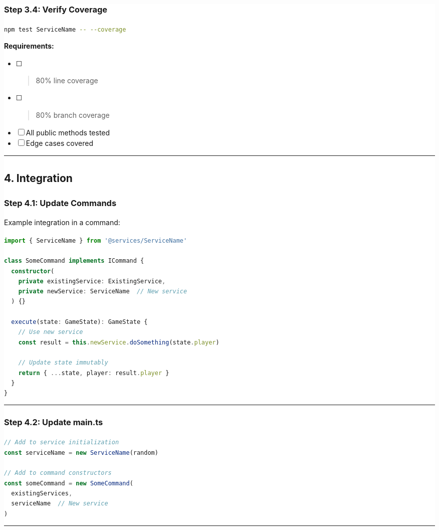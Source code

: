 
### Step 3.4: Verify Coverage

```bash
npm test ServiceName -- --coverage
```

**Requirements:**
- [ ] >80% line coverage
- [ ] >80% branch coverage
- [ ] All public methods tested
- [ ] Edge cases covered

---

## 4. Integration

### Step 4.1: Update Commands

Example integration in a command:

```typescript
import { ServiceName } from '@services/ServiceName'

class SomeCommand implements ICommand {
  constructor(
    private existingService: ExistingService,
    private newService: ServiceName  // New service
  ) {}

  execute(state: GameState): GameState {
    // Use new service
    const result = this.newService.doSomething(state.player)

    // Update state immutably
    return { ...state, player: result.player }
  }
}
```

---

### Step 4.2: Update main.ts

```typescript
// Add to service initialization
const serviceName = new ServiceName(random)

// Add to command constructors
const someCommand = new SomeCommand(
  existingServices,
  serviceName  // New service
)
```

---